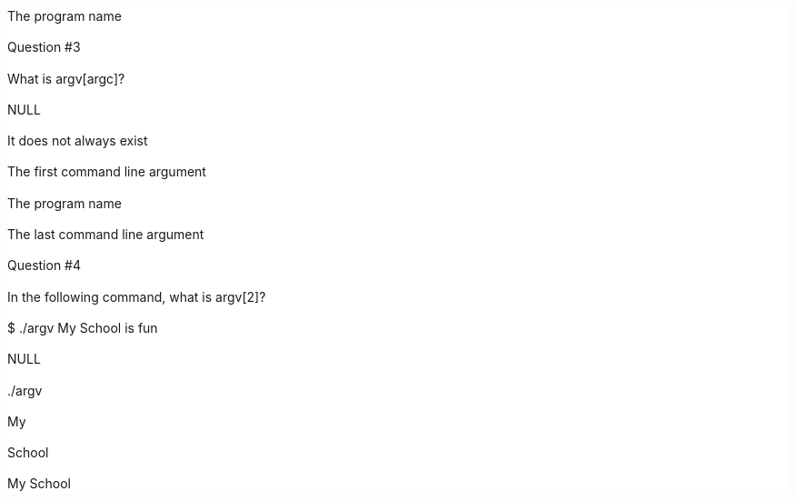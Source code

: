 
The program name



Question #3

What is argv[argc]?





NULL





It does not always exist





The first command line argument





The program name





The last command line argument



Question #4

In the following command, what is argv[2]?



$ ./argv My School is fun



NULL





./argv





My





School





My School


